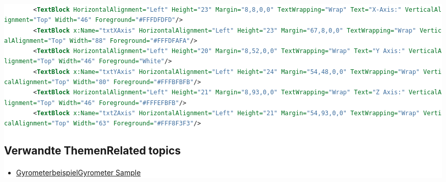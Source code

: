 ```xml
        <TextBlock HorizontalAlignment="Left" Height="23" Margin="8,8,0,0" TextWrapping="Wrap" Text="X-Axis:" VerticalAlignment="Top" Width="46" Foreground="#FFFDFDFD"/>
        <TextBlock x:Name="txtXAxis" HorizontalAlignment="Left" Height="23" Margin="67,8,0,0" TextWrapping="Wrap" VerticalAlignment="Top" Width="88" Foreground="#FFFDFAFA"/>
        <TextBlock HorizontalAlignment="Left" Height="20" Margin="8,52,0,0" TextWrapping="Wrap" Text="Y Axis:" VerticalAlignment="Top" Width="46" Foreground="White"/>
        <TextBlock x:Name="txtYAxis" HorizontalAlignment="Left" Height="24" Margin="54,48,0,0" TextWrapping="Wrap" VerticalAlignment="Top" Width="80" Foreground="#FFFBFBFB"/>
        <TextBlock HorizontalAlignment="Left" Height="21" Margin="8,93,0,0" TextWrapping="Wrap" Text="Z Axis:" VerticalAlignment="Top" Width="46" Foreground="#FFFEFBFB"/>
        <TextBlock x:Name="txtZAxis" HorizontalAlignment="Left" Height="21" Margin="54,93,0,0" TextWrapping="Wrap" VerticalAlignment="Top" Width="63" Foreground="#FFF8F3F3"/>
```

 ## <a name="related-topics"></a><span data-ttu-id="99095-143">Verwandte Themen</span><span class="sxs-lookup"><span data-stu-id="99095-143">Related topics</span></span>

* [<span data-ttu-id="99095-144">Gyrometerbeispiel</span><span class="sxs-lookup"><span data-stu-id="99095-144">Gyrometer Sample</span></span>](http://go.microsoft.com/fwlink/p/?linkid=241379)
